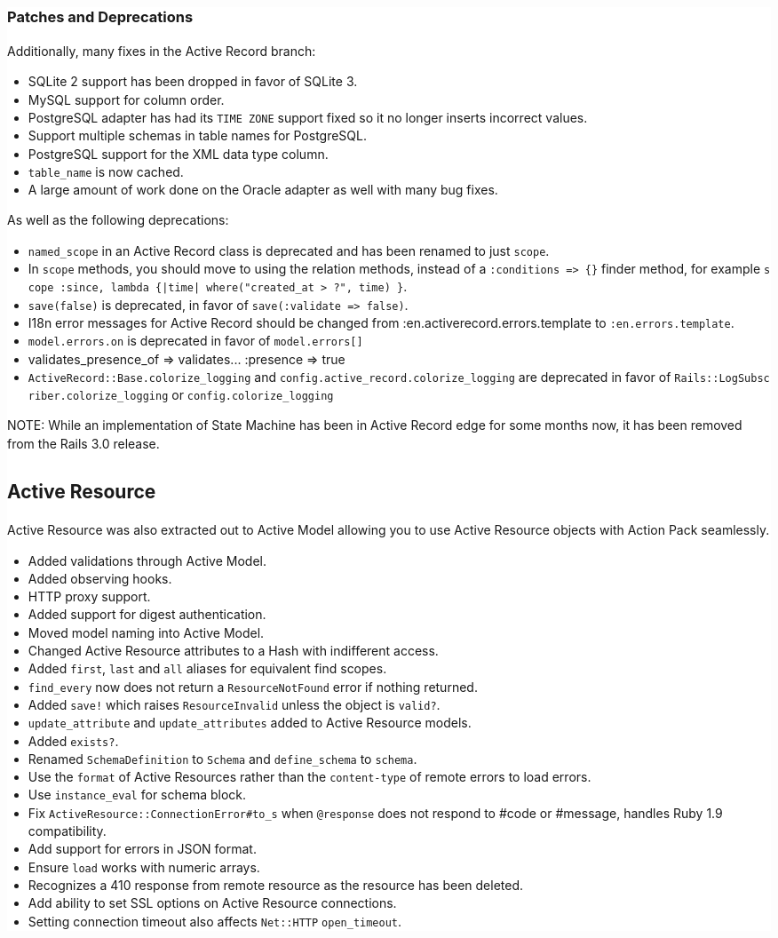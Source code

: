 ### Patches and Deprecations

Additionally, many fixes in the Active Record branch:

* SQLite 2 support has been dropped in favor of SQLite 3.
* MySQL support for column order.
* PostgreSQL adapter has had its `TIME ZONE` support fixed so it no longer inserts incorrect values.
* Support multiple schemas in table names for PostgreSQL.
* PostgreSQL support for the XML data type column.
* `table_name` is now cached.
* A large amount of work done on the Oracle adapter as well with many bug fixes.

As well as the following deprecations:

* `named_scope` in an Active Record class is deprecated and has been renamed to just `scope`.
* In `scope` methods, you should move to using the relation methods, instead of a `:conditions => {}` finder method, for example `scope :since, lambda {|time| where("created_at > ?", time) }`.
* `save(false)` is deprecated, in favor of `save(:validate => false)`.
* I18n error messages for Active Record should be changed from :en.activerecord.errors.template to `:en.errors.template`.
* `model.errors.on` is deprecated in favor of `model.errors[]`
* validates_presence_of => validates... :presence => true
* `ActiveRecord::Base.colorize_logging` and `config.active_record.colorize_logging` are deprecated in favor of `Rails::LogSubscriber.colorize_logging` or `config.colorize_logging`

NOTE: While an implementation of State Machine has been in Active Record edge for some months now, it has been removed from the Rails 3.0 release.

Active Resource
---------------

Active Resource was also extracted out to Active Model allowing you to use Active Resource objects with Action Pack seamlessly.

* Added validations through Active Model.
* Added observing hooks.
* HTTP proxy support.
* Added support for digest authentication.
* Moved model naming into Active Model.
* Changed Active Resource attributes to a Hash with indifferent access.
* Added `first`, `last` and `all` aliases for equivalent find scopes.
* `find_every` now does not return a `ResourceNotFound` error if nothing returned.
* Added `save!` which raises `ResourceInvalid` unless the object is `valid?`.
* `update_attribute` and `update_attributes` added to Active Resource models.
* Added `exists?`.
* Renamed `SchemaDefinition` to `Schema` and `define_schema` to `schema`.
* Use the `format` of Active Resources rather than the `content-type` of remote errors to load errors.
* Use `instance_eval` for schema block.
* Fix `ActiveResource::ConnectionError#to_s` when `@response` does not respond to #code or #message, handles Ruby 1.9 compatibility.
* Add support for errors in JSON format.
* Ensure `load` works with numeric arrays.
* Recognizes a 410 response from remote resource as the resource has been deleted.
* Add ability to set SSL options on Active Resource connections.
* Setting connection timeout also affects `Net::HTTP` `open_timeout`.
